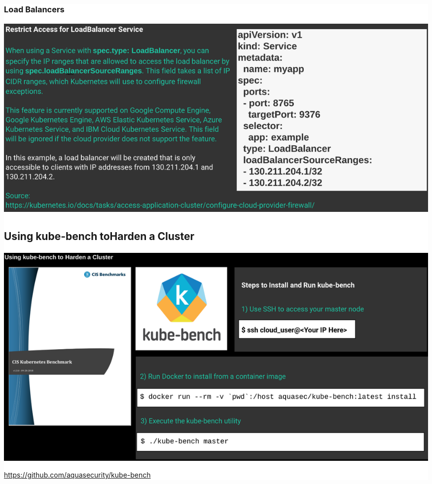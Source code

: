 ### **Load Balancers**

![image-20210816210312854](./imagens/image-20210816210312854.png)



## **Using kube-bench toHarden a Cluster**

![image-20210816210503115](./imagens/image-20210816210503115.png)

https://github.com/aquasecurity/kube-bench
